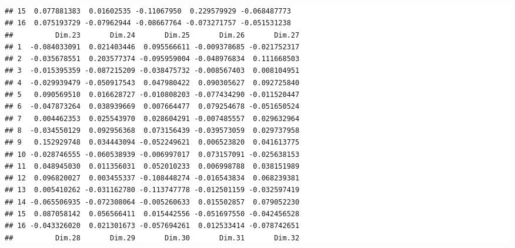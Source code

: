     ## 15  0.077881383  0.01602535 -0.11067950  0.229579929 -0.068487773
    ## 16  0.075193729 -0.07962944 -0.08667764 -0.073271757 -0.051531238
    ##          Dim.23       Dim.24       Dim.25       Dim.26       Dim.27
    ## 1  -0.084033091  0.021403446  0.095566611 -0.009378685 -0.021752317
    ## 2  -0.035678551  0.203577374 -0.095959004 -0.048976834  0.111668503
    ## 3  -0.015395359 -0.087215209 -0.038475732 -0.008567403  0.008104951
    ## 4  -0.029939479 -0.050917543  0.047980422  0.090305627  0.092725840
    ## 5   0.090569510  0.016628727 -0.010808203 -0.077434290 -0.011520447
    ## 6  -0.047873264  0.038939669  0.007664477  0.079254678 -0.051650524
    ## 7   0.004462353  0.025543970  0.028604291 -0.007485557  0.029632964
    ## 8  -0.034550129  0.092956368  0.073156439 -0.039573059  0.029737958
    ## 9   0.152929748  0.034443094 -0.052249621  0.006523820  0.041613775
    ## 10 -0.028746555 -0.060538939 -0.006997017  0.073157091 -0.025638153
    ## 11  0.048945030  0.011356031  0.052010233  0.006998788  0.038151989
    ## 12  0.096820027  0.003455337 -0.108448274 -0.016543834  0.068239381
    ## 13  0.005410262 -0.031162780 -0.113747778 -0.012501159 -0.032597419
    ## 14 -0.065506935 -0.072308064 -0.005260633  0.015502857  0.079052230
    ## 15  0.087058142  0.056566411  0.015442556 -0.051697550 -0.042456528
    ## 16 -0.043326020  0.021301673 -0.057694261  0.012533414 -0.078742651
    ##          Dim.28       Dim.29       Dim.30       Dim.31       Dim.32